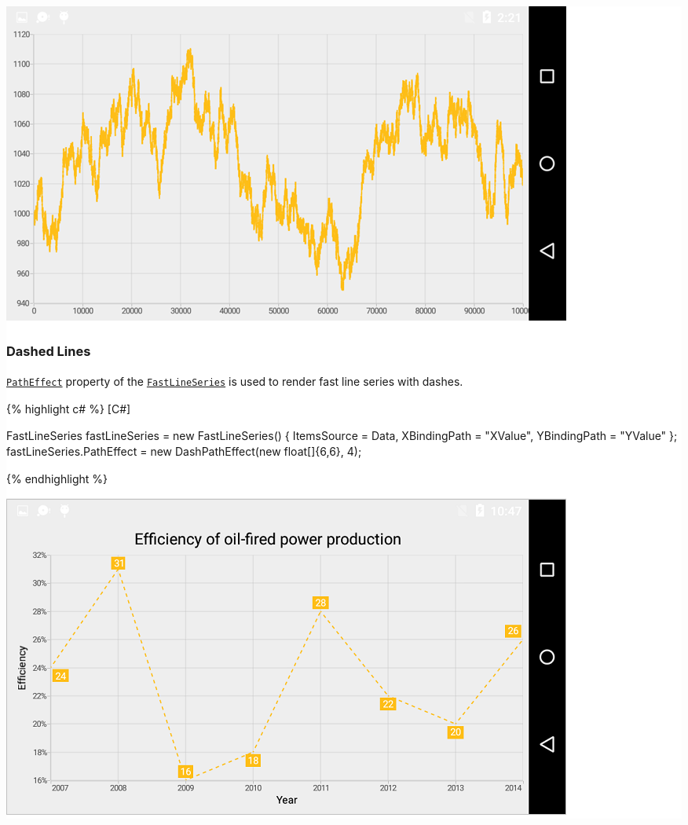 ![FastLine chart type in Xamarin.Android](charttypes_images/charttypes_img14.png)

### Dashed Lines

[`PathEffect`](https://help.syncfusion.com/cr/xamarin-android/Com.Syncfusion.Charts.FastLineSeries.html#Com_Syncfusion_Charts_FastLineSeries_PathEffect) property of the [`FastLineSeries`](https://help.syncfusion.com/cr/xamarin-android/Com.Syncfusion.Charts.FastLineSeries.html) is used to render fast line series with dashes.

{% highlight c# %}
[C#]

FastLineSeries fastLineSeries = new FastLineSeries() 
{ 
	ItemsSource = Data,
	XBindingPath = "XValue",
    YBindingPath = "YValue" 
};
fastLineSeries.PathEffect = new DashPathEffect(new float[]{6,6}, 4);

{% endhighlight %}

![Dashed lines support for FastLineSeries in Xamarin.Android Chart](charttypes_images/charttypes_img15.png)
